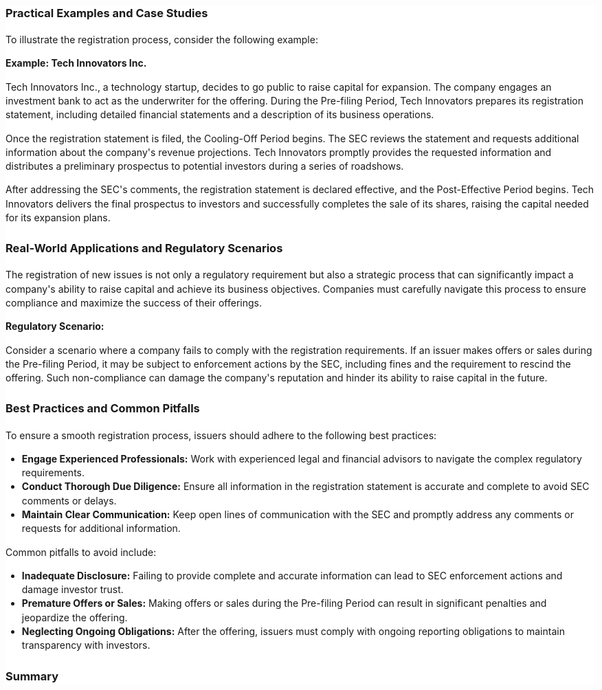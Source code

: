 ### Practical Examples and Case Studies

To illustrate the registration process, consider the following example:

**Example: Tech Innovators Inc.**

Tech Innovators Inc., a technology startup, decides to go public to raise capital for expansion. The company engages an investment bank to act as the underwriter for the offering. During the Pre-filing Period, Tech Innovators prepares its registration statement, including detailed financial statements and a description of its business operations.

Once the registration statement is filed, the Cooling-Off Period begins. The SEC reviews the statement and requests additional information about the company's revenue projections. Tech Innovators promptly provides the requested information and distributes a preliminary prospectus to potential investors during a series of roadshows.

After addressing the SEC's comments, the registration statement is declared effective, and the Post-Effective Period begins. Tech Innovators delivers the final prospectus to investors and successfully completes the sale of its shares, raising the capital needed for its expansion plans.

### Real-World Applications and Regulatory Scenarios

The registration of new issues is not only a regulatory requirement but also a strategic process that can significantly impact a company's ability to raise capital and achieve its business objectives. Companies must carefully navigate this process to ensure compliance and maximize the success of their offerings.

**Regulatory Scenario:**

Consider a scenario where a company fails to comply with the registration requirements. If an issuer makes offers or sales during the Pre-filing Period, it may be subject to enforcement actions by the SEC, including fines and the requirement to rescind the offering. Such non-compliance can damage the company's reputation and hinder its ability to raise capital in the future.

### Best Practices and Common Pitfalls

To ensure a smooth registration process, issuers should adhere to the following best practices:

- **Engage Experienced Professionals:** Work with experienced legal and financial advisors to navigate the complex regulatory requirements.
- **Conduct Thorough Due Diligence:** Ensure all information in the registration statement is accurate and complete to avoid SEC comments or delays.
- **Maintain Clear Communication:** Keep open lines of communication with the SEC and promptly address any comments or requests for additional information.

Common pitfalls to avoid include:

- **Inadequate Disclosure:** Failing to provide complete and accurate information can lead to SEC enforcement actions and damage investor trust.
- **Premature Offers or Sales:** Making offers or sales during the Pre-filing Period can result in significant penalties and jeopardize the offering.
- **Neglecting Ongoing Obligations:** After the offering, issuers must comply with ongoing reporting obligations to maintain transparency with investors.

### Summary
